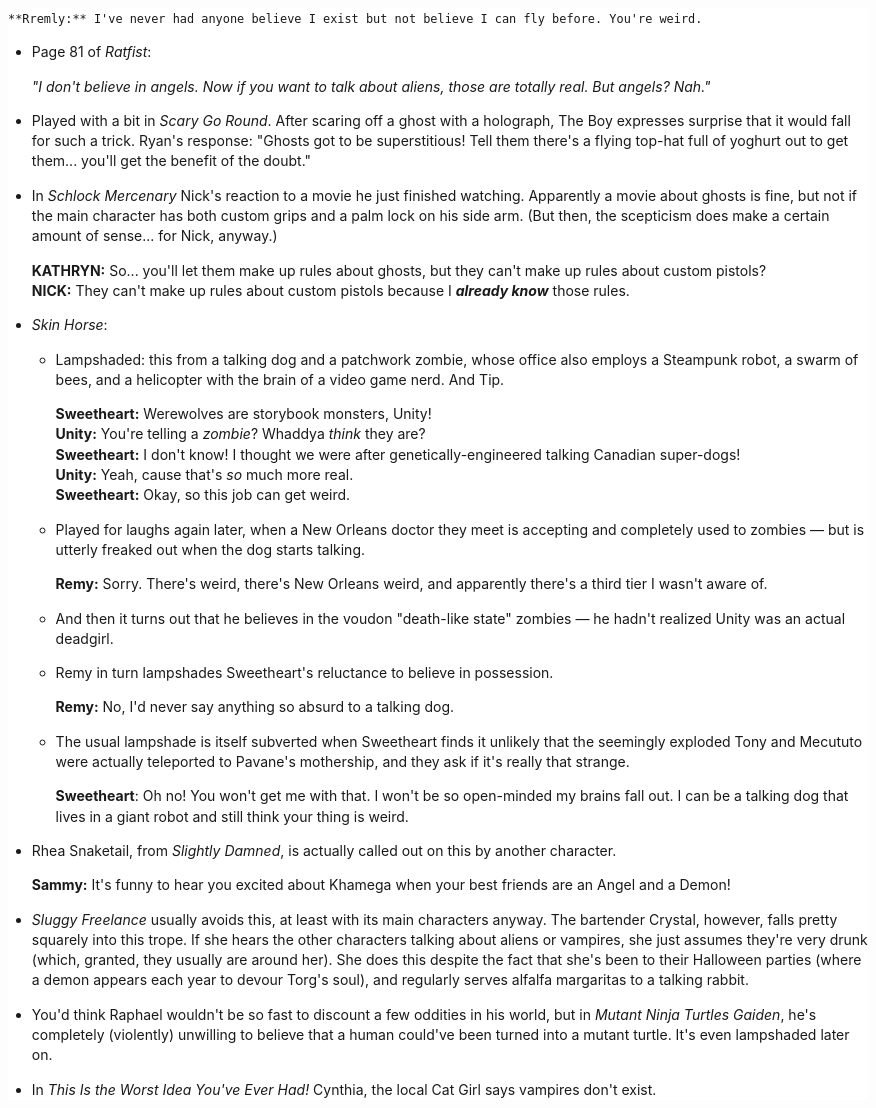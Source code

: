     
    **Rremly:** I've never had anyone believe I exist but not believe I can fly before. You're weird.
    
-   Page 81 of _Ratfist_:
    
    _"I don't believe in angels. Now if you want to talk about aliens, those are totally real. But angels? Nah."_
    
-   Played with a bit in _Scary Go Round_. After scaring off a ghost with a holograph, The Boy expresses surprise that it would fall for such a trick. Ryan's response: "Ghosts got to be superstitious! Tell them there's a flying top-hat full of yoghurt out to get them... you'll get the benefit of the doubt."
-   In _Schlock Mercenary_ Nick's reaction to a movie he just finished watching. Apparently a movie about ghosts is fine, but not if the main character has both custom grips and a palm lock on his side arm. (But then, the scepticism does make a certain amount of sense... for Nick, anyway.)
    
    **KATHRYN:** So... you'll let them make up rules about ghosts, but they can't make up rules about custom pistols?  
    **NICK:** They can't make up rules about custom pistols because I _**already know**_ those rules.
    
-   _Skin Horse_:
    -   Lampshaded: this from a talking dog and a patchwork zombie, whose office also employs a Steampunk robot, a swarm of bees, and a helicopter with the brain of a video game nerd. And Tip.
        
        **Sweetheart:** Werewolves are storybook monsters, Unity!  
        **Unity:** You're telling a _zombie_? Whaddya _think_ they are?  
        **Sweetheart:** I don't know! I thought we were after genetically-engineered talking Canadian super-dogs!  
        **Unity:** Yeah, cause that's _so_ much more real.  
        **Sweetheart:** Okay, so this job can get weird.
        
    -   Played for laughs again later, when a New Orleans doctor they meet is accepting and completely used to zombies — but is utterly freaked out when the dog starts talking.
        
        **Remy:** Sorry. There's weird, there's New Orleans weird, and apparently there's a third tier I wasn't aware of.
        
    -   And then it turns out that he believes in the voudon "death-like state" zombies — he hadn't realized Unity was an actual deadgirl.
    -   Remy in turn lampshades Sweetheart's reluctance to believe in possession.
        
        **Remy:** No, I'd never say anything so absurd to a talking dog.
        
    -   The usual lampshade is itself subverted when Sweetheart finds it unlikely that the seemingly exploded Tony and Mecututo were actually teleported to Pavane's mothership, and they ask if it's really that strange.
        
        **Sweetheart**: Oh no! You won't get me with that. I won't be so open-minded my brains fall out. I can be a talking dog that lives in a giant robot and still think your thing is weird.
        
-   Rhea Snaketail, from _Slightly Damned_, is actually called out on this by another character.
    
    **Sammy:** It's funny to hear you excited about Khamega when your best friends are an Angel and a Demon!
    
-   _Sluggy Freelance_ usually avoids this, at least with its main characters anyway. The bartender Crystal, however, falls pretty squarely into this trope. If she hears the other characters talking about aliens or vampires, she just assumes they're very drunk (which, granted, they usually are around her). She does this despite the fact that she's been to their Halloween parties (where a demon appears each year to devour Torg's soul), and regularly serves alfalfa margaritas to a talking rabbit.
-   You'd think Raphael wouldn't be so fast to discount a few oddities in his world, but in _Mutant Ninja Turtles Gaiden_, he's completely (violently) unwilling to believe that a human could've been turned into a mutant turtle. It's even lampshaded later on.
-   In _This Is the Worst Idea You've Ever Had!_ Cynthia, the local Cat Girl says vampires don't exist.
